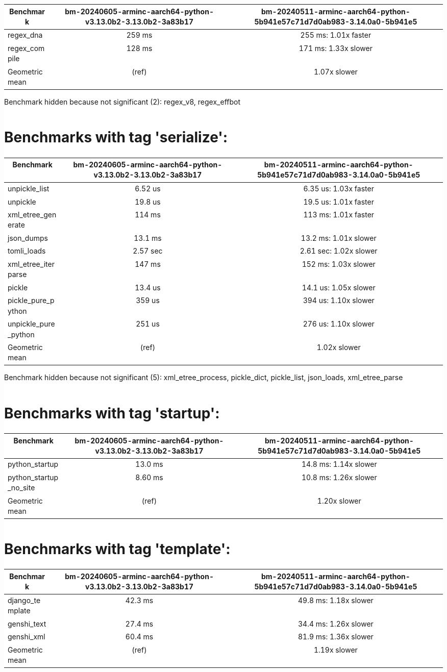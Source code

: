 | Benchmark      | bm-20240605-arminc-aarch64-python-v3.13.0b2-3.13.0b2-3a83b17 | bm-20240511-arminc-aarch64-python-5b941e57c71d7d0ab983-3.14.0a0-5b941e5 |
|----------------|:------------------------------------------------------------:|:-----------------------------------------------------------------------:|
| regex_dna      | 259 ms                                                       | 255 ms: 1.01x faster                                                    |
| regex_compile  | 128 ms                                                       | 171 ms: 1.33x slower                                                    |
| Geometric mean | (ref)                                                        | 1.07x slower                                                            |

Benchmark hidden because not significant (2): regex_v8, regex_effbot

Benchmarks with tag 'serialize':
================================

| Benchmark            | bm-20240605-arminc-aarch64-python-v3.13.0b2-3.13.0b2-3a83b17 | bm-20240511-arminc-aarch64-python-5b941e57c71d7d0ab983-3.14.0a0-5b941e5 |
|----------------------|:------------------------------------------------------------:|:-----------------------------------------------------------------------:|
| unpickle_list        | 6.52 us                                                      | 6.35 us: 1.03x faster                                                   |
| unpickle             | 19.8 us                                                      | 19.5 us: 1.01x faster                                                   |
| xml_etree_generate   | 114 ms                                                       | 113 ms: 1.01x faster                                                    |
| json_dumps           | 13.1 ms                                                      | 13.2 ms: 1.01x slower                                                   |
| tomli_loads          | 2.57 sec                                                     | 2.61 sec: 1.02x slower                                                  |
| xml_etree_iterparse  | 147 ms                                                       | 152 ms: 1.03x slower                                                    |
| pickle               | 13.4 us                                                      | 14.1 us: 1.05x slower                                                   |
| pickle_pure_python   | 359 us                                                       | 394 us: 1.10x slower                                                    |
| unpickle_pure_python | 251 us                                                       | 276 us: 1.10x slower                                                    |
| Geometric mean       | (ref)                                                        | 1.02x slower                                                            |

Benchmark hidden because not significant (5): xml_etree_process, pickle_dict, pickle_list, json_loads, xml_etree_parse

Benchmarks with tag 'startup':
==============================

| Benchmark              | bm-20240605-arminc-aarch64-python-v3.13.0b2-3.13.0b2-3a83b17 | bm-20240511-arminc-aarch64-python-5b941e57c71d7d0ab983-3.14.0a0-5b941e5 |
|------------------------|:------------------------------------------------------------:|:-----------------------------------------------------------------------:|
| python_startup         | 13.0 ms                                                      | 14.8 ms: 1.14x slower                                                   |
| python_startup_no_site | 8.60 ms                                                      | 10.8 ms: 1.26x slower                                                   |
| Geometric mean         | (ref)                                                        | 1.20x slower                                                            |

Benchmarks with tag 'template':
===============================

| Benchmark       | bm-20240605-arminc-aarch64-python-v3.13.0b2-3.13.0b2-3a83b17 | bm-20240511-arminc-aarch64-python-5b941e57c71d7d0ab983-3.14.0a0-5b941e5 |
|-----------------|:------------------------------------------------------------:|:-----------------------------------------------------------------------:|
| django_template | 42.3 ms                                                      | 49.8 ms: 1.18x slower                                                   |
| genshi_text     | 27.4 ms                                                      | 34.4 ms: 1.26x slower                                                   |
| genshi_xml      | 60.4 ms                                                      | 81.9 ms: 1.36x slower                                                   |
| Geometric mean  | (ref)                                                        | 1.19x slower                                                            |
